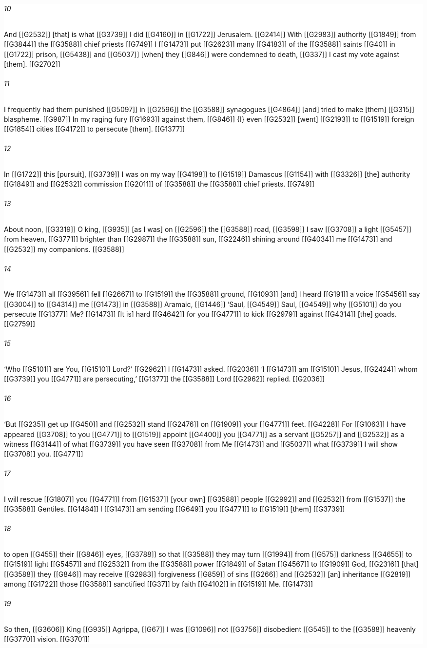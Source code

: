 ###### 10
And [[G2532]] [that] is what [[G3739]] I did [[G4160]] in [[G1722]] Jerusalem. [[G2414]] With [[G2983]] authority [[G1849]] from [[G3844]] the [[G3588]] chief priests [[G749]] I [[G1473]] put [[G2623]] many [[G4183]] of the [[G3588]] saints [[G40]] in [[G1722]] prison, [[G5438]] and [[G5037]] [when] they [[G846]] were condemned to death, [[G337]] I cast my vote against [them]. [[G2702]]

###### 11
I frequently had them punished [[G5097]] in [[G2596]] the [[G3588]] synagogues [[G4864]] [and] tried to make [them] [[G315]] blaspheme. [[G987]] In my raging fury [[G1693]] against them, [[G846]] {I} even [[G2532]] [went] [[G2193]] to [[G1519]] foreign [[G1854]] cities [[G4172]] to persecute [them]. [[G1377]]

###### 12
In [[G1722]] this [pursuit], [[G3739]] I was on my way [[G4198]] to [[G1519]] Damascus [[G1154]] with [[G3326]] [the] authority [[G1849]] and [[G2532]] commission [[G2011]] of [[G3588]] the [[G3588]] chief priests. [[G749]]

###### 13
About noon, [[G3319]] O king, [[G935]] [as I was] on [[G2596]] the [[G3588]] road, [[G3598]] I saw [[G3708]] a light [[G5457]] from heaven, [[G3771]] brighter than [[G2987]] the [[G3588]] sun, [[G2246]] shining around [[G4034]] me [[G1473]] and [[G2532]] my companions. [[G3588]]

###### 14
We [[G1473]] all [[G3956]] fell [[G2667]] to [[G1519]] the [[G3588]] ground, [[G1093]] [and] I heard [[G191]] a voice [[G5456]] say [[G3004]] to [[G4314]] me [[G1473]] in [[G3588]] Aramaic, [[G1446]] ‘Saul, [[G4549]] Saul, [[G4549]] why [[G5101]] do you persecute [[G1377]] Me? [[G1473]] [It is] hard [[G4642]] for you [[G4771]] to kick [[G2979]] against [[G4314]] [the] goads. [[G2759]]

###### 15
‘Who [[G5101]] are You, [[G1510]] Lord?’ [[G2962]] I [[G1473]] asked. [[G2036]] ‘I [[G1473]] am [[G1510]] Jesus, [[G2424]] whom [[G3739]] you [[G4771]] are persecuting,’ [[G1377]] the [[G3588]] Lord [[G2962]] replied. [[G2036]]

###### 16
‘But [[G235]] get up [[G450]] and [[G2532]] stand [[G2476]] on [[G1909]] your [[G4771]] feet. [[G4228]] For [[G1063]] I have appeared [[G3708]] to you [[G4771]] to [[G1519]] appoint [[G4400]] you [[G4771]] as a servant [[G5257]] and [[G2532]] as a witness [[G3144]] of what [[G3739]] you have seen [[G3708]] from Me [[G1473]] and [[G5037]] what [[G3739]] I will show [[G3708]] you. [[G4771]]

###### 17
I will rescue [[G1807]] you [[G4771]] from [[G1537]] [your own] [[G3588]] people [[G2992]] and [[G2532]] from [[G1537]] the [[G3588]] Gentiles. [[G1484]] I [[G1473]] am sending [[G649]] you [[G4771]] to [[G1519]] [them] [[G3739]]

###### 18
to open [[G455]] their [[G846]] eyes, [[G3788]] so that [[G3588]] they may turn [[G1994]] from [[G575]] darkness [[G4655]] to [[G1519]] light [[G5457]] and [[G2532]] from the [[G3588]] power [[G1849]] of Satan [[G4567]] to [[G1909]] God, [[G2316]] [that] [[G3588]] they [[G846]] may receive [[G2983]] forgiveness [[G859]] of sins [[G266]] and [[G2532]] [an] inheritance [[G2819]] among [[G1722]] those [[G3588]] sanctified [[G37]] by faith [[G4102]] in [[G1519]] Me. [[G1473]]

###### 19
So then, [[G3606]] King [[G935]] Agrippa, [[G67]] I was [[G1096]] not [[G3756]] disobedient [[G545]] to the [[G3588]] heavenly [[G3770]] vision. [[G3701]]
